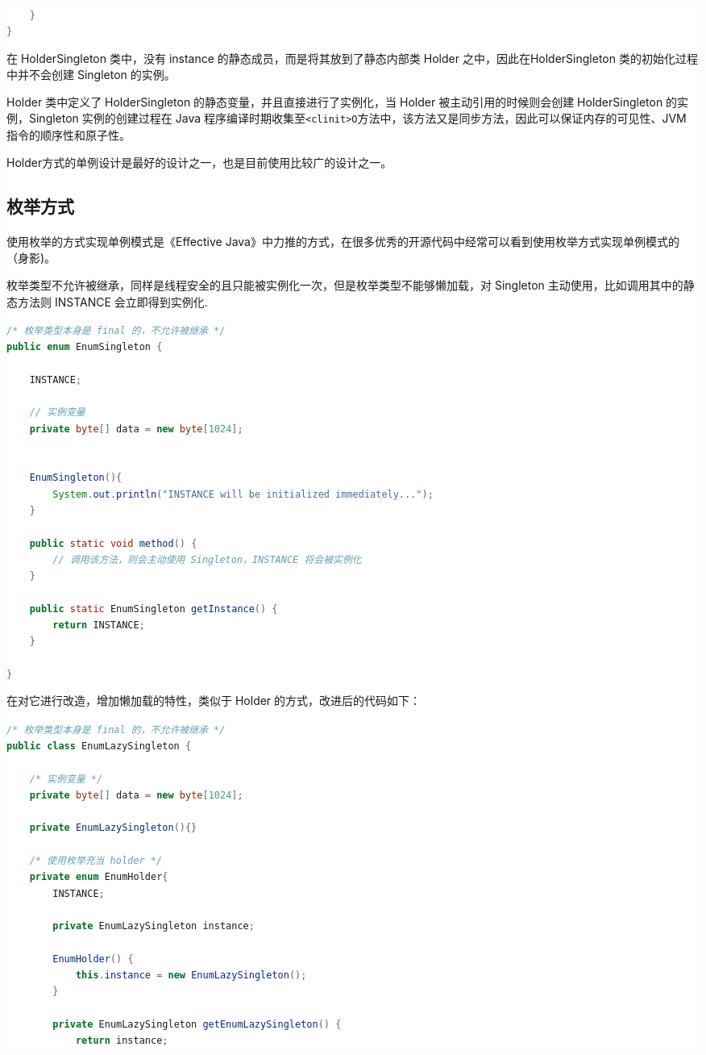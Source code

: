 ```java
    }
}
```

在 HolderSingleton 类中，没有 instance 的静态成员，而是将其放到了静态内部类 Holder 之中，因此在HolderSingleton 类的初始化过程中并不会创建 Singleton 的实例。

Holder 类中定义了 HolderSingleton 的静态变量，并且直接进行了实例化，当 Holder 被主动引用的时候则会创建 HolderSingleton 的实例，Singleton 实例的创建过程在 Java 程序编译时期收集至`<clinit>O`方法中，该方法又是同步方法，因此可以保证内存的可见性、JVM 指令的顺序性和原子性。

Holder方式的单例设计是最好的设计之一，也是目前使用比较广的设计之一。

## 枚举方式

使用枚举的方式实现单例模式是《Effective Java》中力推的方式，在很多优秀的开源代码中经常可以看到使用枚举方式实现单例模式的（身影)。

枚举类型不允许被继承，同样是线程安全的且只能被实例化一次，但是枚举类型不能够懒加载，对 Singleton 主动使用，比如调用其中的静态方法则 INSTANCE 会立即得到实例化.

```java
/* 枚举类型本身是 final 的，不允许被继承 */
public enum EnumSingleton {

    INSTANCE;

    // 实例变量
    private byte[] data = new byte[1024];


    EnumSingleton(){
        System.out.println("INSTANCE will be initialized immediately...");
    }

    public static void method() {
        // 调用该方法，则会主动使用 Singleton，INSTANCE 将会被实例化
    }

    public static EnumSingleton getInstance() {
        return INSTANCE;
    }

}
```

在对它进行改造，增加懒加载的特性，类似于 Holder  的方式，改进后的代码如下：

```java
/* 枚举类型本身是 final 的，不允许被继承 */
public class EnumLazySingleton {

    /* 实例变量 */
    private byte[] data = new byte[1024];

    private EnumLazySingleton(){}

    /* 使用枚举充当 holder */
    private enum EnumHolder{
        INSTANCE;

        private EnumLazySingleton instance;

        EnumHolder() {
            this.instance = new EnumLazySingleton();
        }

        private EnumLazySingleton getEnumLazySingleton() {
            return instance;
```